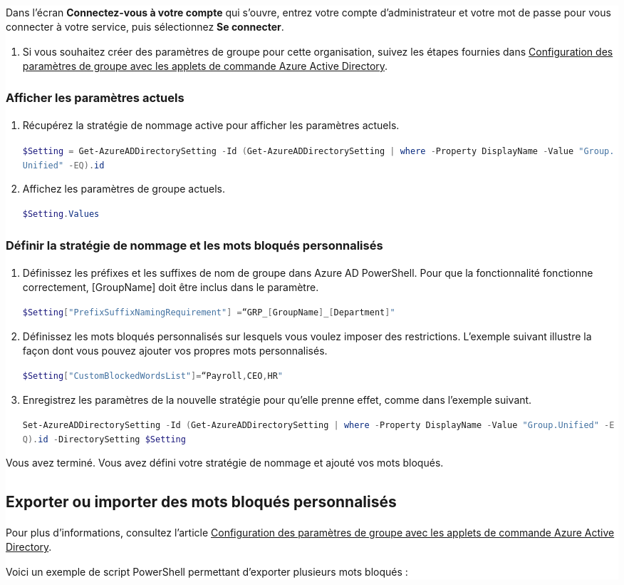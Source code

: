    Dans l’écran **Connectez-vous à votre compte** qui s’ouvre, entrez votre compte d’administrateur et votre mot de passe pour vous connecter à votre service, puis sélectionnez **Se connecter**.

1. Si vous souhaitez créer des paramètres de groupe pour cette organisation, suivez les étapes fournies dans [Configuration des paramètres de groupe avec les applets de commande Azure Active Directory](../enterprise-users/groups-settings-cmdlets.md).

### <a name="view-the-current-settings"></a>Afficher les paramètres actuels

1. Récupérez la stratégie de nommage active pour afficher les paramètres actuels.
  
   ``` PowerShell
   $Setting = Get-AzureADDirectorySetting -Id (Get-AzureADDirectorySetting | where -Property DisplayName -Value "Group.Unified" -EQ).id
   ```
  
1. Affichez les paramètres de groupe actuels.
  
   ``` PowerShell
   $Setting.Values
   ```
  
### <a name="set-the-naming-policy-and-custom-blocked-words"></a>Définir la stratégie de nommage et les mots bloqués personnalisés

1. Définissez les préfixes et les suffixes de nom de groupe dans Azure AD PowerShell. Pour que la fonctionnalité fonctionne correctement, [GroupName] doit être inclus dans le paramètre.
  
   ``` PowerShell
   $Setting["PrefixSuffixNamingRequirement"] =“GRP_[GroupName]_[Department]"
   ```
  
1. Définissez les mots bloqués personnalisés sur lesquels vous voulez imposer des restrictions. L’exemple suivant illustre la façon dont vous pouvez ajouter vos propres mots personnalisés.
  
   ``` PowerShell
   $Setting["CustomBlockedWordsList"]=“Payroll,CEO,HR"
   ```
  
1. Enregistrez les paramètres de la nouvelle stratégie pour qu’elle prenne effet, comme dans l’exemple suivant.
  
   ``` PowerShell
   Set-AzureADDirectorySetting -Id (Get-AzureADDirectorySetting | where -Property DisplayName -Value "Group.Unified" -EQ).id -DirectorySetting $Setting
   ```
  
Vous avez terminé. Vous avez défini votre stratégie de nommage et ajouté vos mots bloqués.

## <a name="export-or-import-custom-blocked-words"></a>Exporter ou importer des mots bloqués personnalisés

Pour plus d’informations, consultez l’article [Configuration des paramètres de groupe avec les applets de commande Azure Active Directory](../enterprise-users/groups-settings-cmdlets.md).

Voici un exemple de script PowerShell permettant d’exporter plusieurs mots bloqués :

